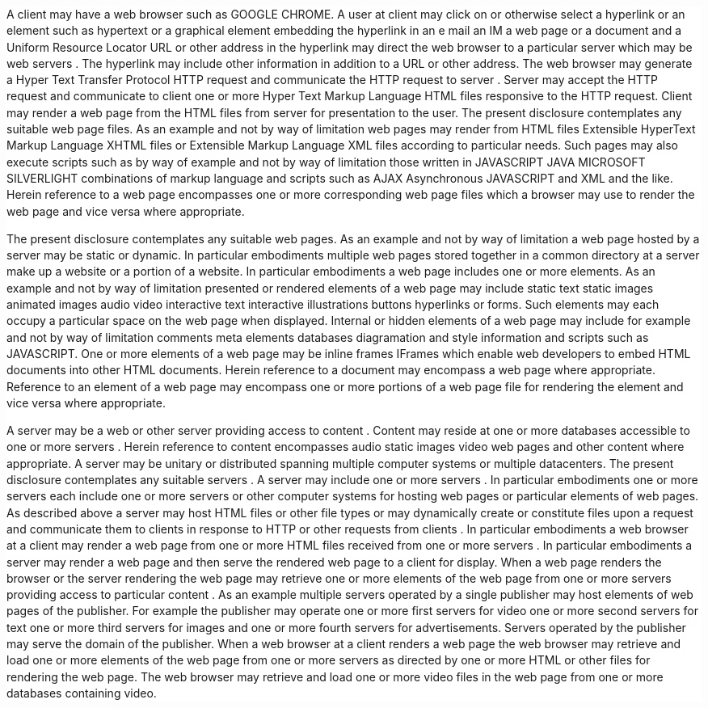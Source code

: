 A client may have a web browser such as GOOGLE CHROME. A user at client may click on or otherwise select a hyperlink or an element such as hypertext or a graphical element embedding the hyperlink in an e mail an IM a web page or a document and a Uniform Resource Locator URL or other address in the hyperlink may direct the web browser to a particular server which may be web servers . The hyperlink may include other information in addition to a URL or other address. The web browser may generate a Hyper Text Transfer Protocol HTTP request and communicate the HTTP request to server . Server may accept the HTTP request and communicate to client one or more Hyper Text Markup Language HTML files responsive to the HTTP request. Client may render a web page from the HTML files from server for presentation to the user. The present disclosure contemplates any suitable web page files. As an example and not by way of limitation web pages may render from HTML files Extensible HyperText Markup Language XHTML files or Extensible Markup Language XML files according to particular needs. Such pages may also execute scripts such as by way of example and not by way of limitation those written in JAVASCRIPT JAVA MICROSOFT SILVERLIGHT combinations of markup language and scripts such as AJAX Asynchronous JAVASCRIPT and XML and the like. Herein reference to a web page encompasses one or more corresponding web page files which a browser may use to render the web page and vice versa where appropriate.

The present disclosure contemplates any suitable web pages. As an example and not by way of limitation a web page hosted by a server may be static or dynamic. In particular embodiments multiple web pages stored together in a common directory at a server make up a website or a portion of a website. In particular embodiments a web page includes one or more elements. As an example and not by way of limitation presented or rendered elements of a web page may include static text static images animated images audio video interactive text interactive illustrations buttons hyperlinks or forms. Such elements may each occupy a particular space on the web page when displayed. Internal or hidden elements of a web page may include for example and not by way of limitation comments meta elements databases diagramation and style information and scripts such as JAVASCRIPT. One or more elements of a web page may be inline frames IFrames which enable web developers to embed HTML documents into other HTML documents. Herein reference to a document may encompass a web page where appropriate. Reference to an element of a web page may encompass one or more portions of a web page file for rendering the element and vice versa where appropriate.

A server may be a web or other server providing access to content . Content may reside at one or more databases accessible to one or more servers . Herein reference to content encompasses audio static images video web pages and other content where appropriate. A server may be unitary or distributed spanning multiple computer systems or multiple datacenters. The present disclosure contemplates any suitable servers . A server may include one or more servers . In particular embodiments one or more servers each include one or more servers or other computer systems for hosting web pages or particular elements of web pages. As described above a server may host HTML files or other file types or may dynamically create or constitute files upon a request and communicate them to clients in response to HTTP or other requests from clients . In particular embodiments a web browser at a client may render a web page from one or more HTML files received from one or more servers . In particular embodiments a server may render a web page and then serve the rendered web page to a client for display. When a web page renders the browser or the server rendering the web page may retrieve one or more elements of the web page from one or more servers providing access to particular content . As an example multiple servers operated by a single publisher may host elements of web pages of the publisher. For example the publisher may operate one or more first servers for video one or more second servers for text one or more third servers for images and one or more fourth servers for advertisements. Servers operated by the publisher may serve the domain of the publisher. When a web browser at a client renders a web page the web browser may retrieve and load one or more elements of the web page from one or more servers as directed by one or more HTML or other files for rendering the web page. The web browser may retrieve and load one or more video files in the web page from one or more databases containing video.
